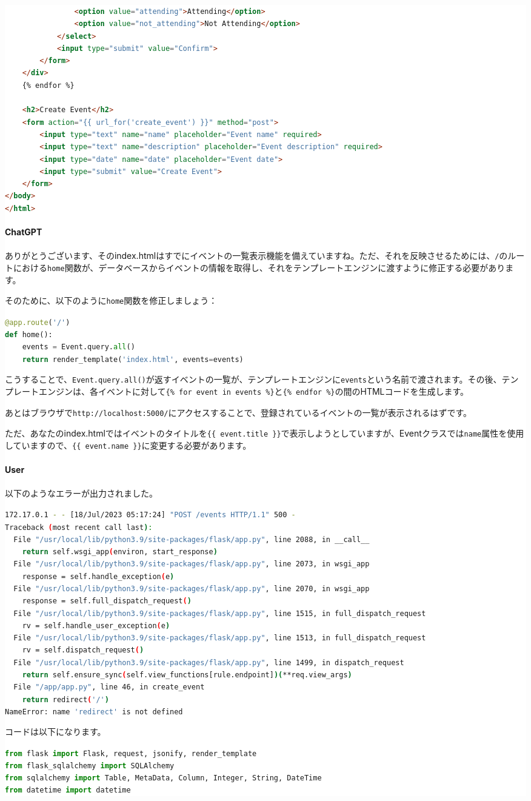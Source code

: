 ```html
                <option value="attending">Attending</option>
                <option value="not_attending">Not Attending</option>
            </select>
            <input type="submit" value="Confirm">
        </form>
    </div>
    {% endfor %}
    
    <h2>Create Event</h2>
    <form action="{{ url_for('create_event') }}" method="post">
        <input type="text" name="name" placeholder="Event name" required>
        <input type="text" name="description" placeholder="Event description" required>
        <input type="date" name="date" placeholder="Event date">
        <input type="submit" value="Create Event">
    </form>
</body>
</html>
```
#### ChatGPT
ありがとうございます、そのindex.htmlはすでにイベントの一覧表示機能を備えていますね。ただ、それを反映させるためには、`/`のルートにおける`home`関数が、データベースからイベントの情報を取得し、それをテンプレートエンジンに渡すように修正する必要があります。

そのために、以下のように`home`関数を修正しましょう：

```python
@app.route('/')
def home():
    events = Event.query.all()
    return render_template('index.html', events=events)
```

こうすることで、`Event.query.all()`が返すイベントの一覧が、テンプレートエンジンに`events`という名前で渡されます。その後、テンプレートエンジンは、各イベントに対して`{% for event in events %}`と`{% endfor %}`の間のHTMLコードを生成します。

あとはブラウザで`http://localhost:5000/`にアクセスすることで、登録されているイベントの一覧が表示されるはずです。

ただ、あなたのindex.htmlではイベントのタイトルを`{{ event.title }}`で表示しようとしていますが、Eventクラスでは`name`属性を使用していますので、`{{ event.name }}`に変更する必要があります。
#### User
以下のようなエラーが出力されました。
```bash
172.17.0.1 - - [18/Jul/2023 05:17:24] "POST /events HTTP/1.1" 500 -
Traceback (most recent call last):
  File "/usr/local/lib/python3.9/site-packages/flask/app.py", line 2088, in __call__
    return self.wsgi_app(environ, start_response)
  File "/usr/local/lib/python3.9/site-packages/flask/app.py", line 2073, in wsgi_app
    response = self.handle_exception(e)
  File "/usr/local/lib/python3.9/site-packages/flask/app.py", line 2070, in wsgi_app
    response = self.full_dispatch_request()
  File "/usr/local/lib/python3.9/site-packages/flask/app.py", line 1515, in full_dispatch_request
    rv = self.handle_user_exception(e)
  File "/usr/local/lib/python3.9/site-packages/flask/app.py", line 1513, in full_dispatch_request
    rv = self.dispatch_request()
  File "/usr/local/lib/python3.9/site-packages/flask/app.py", line 1499, in dispatch_request
    return self.ensure_sync(self.view_functions[rule.endpoint])(**req.view_args)
  File "/app/app.py", line 46, in create_event
    return redirect('/')
NameError: name 'redirect' is not defined
```
コードは以下になります。
```python
from flask import Flask, request, jsonify, render_template
from flask_sqlalchemy import SQLAlchemy
from sqlalchemy import Table, MetaData, Column, Integer, String, DateTime
from datetime import datetime
```